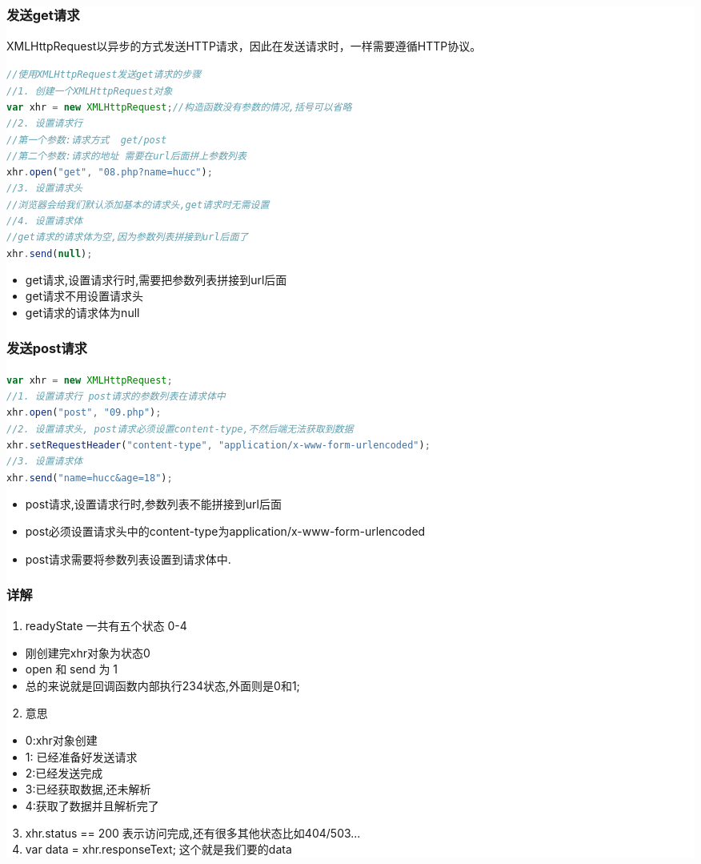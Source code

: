 ### 发送get请求

XMLHttpRequest以异步的方式发送HTTP请求，因此在发送请求时，一样需要遵循HTTP协议。

```javascript
//使用XMLHttpRequest发送get请求的步骤
//1. 创建一个XMLHttpRequest对象
var xhr = new XMLHttpRequest;//构造函数没有参数的情况,括号可以省略
//2. 设置请求行
//第一个参数:请求方式  get/post
//第二个参数:请求的地址 需要在url后面拼上参数列表
xhr.open("get", "08.php?name=hucc");
//3. 设置请求头
//浏览器会给我们默认添加基本的请求头,get请求时无需设置
//4. 设置请求体
//get请求的请求体为空,因为参数列表拼接到url后面了
xhr.send(null);
```

+ get请求,设置请求行时,需要把参数列表拼接到url后面
+ get请求不用设置请求头
+ get请求的请求体为null



### 发送post请求

```javascript
var xhr = new XMLHttpRequest;
//1. 设置请求行 post请求的参数列表在请求体中
xhr.open("post", "09.php");
//2. 设置请求头, post请求必须设置content-type,不然后端无法获取到数据
xhr.setRequestHeader("content-type", "application/x-www-form-urlencoded");
//3. 设置请求体
xhr.send("name=hucc&age=18");
```

+ post请求,设置请求行时,参数列表不能拼接到url后面

+ post必须设置请求头中的content-type为application/x-www-form-urlencoded

+ post请求需要将参数列表设置到请求体中.



### 详解
1. readyState 一共有五个状态 0-4
 + 刚创建完xhr对象为状态0
 + open 和 send 为 1
 + 总的来说就是回调函数内部执行234状态,外面则是0和1;
2. 意思
 + 0:xhr对象创建
 + 1: 已经准备好发送请求
 + 2:已经发送完成
 + 3:已经获取数据,还未解析
 + 4:获取了数据并且解析完了
3. xhr.status == 200 表示访问完成,还有很多其他状态比如404/503...
4. var data = xhr.responseText; 这个就是我们要的data
